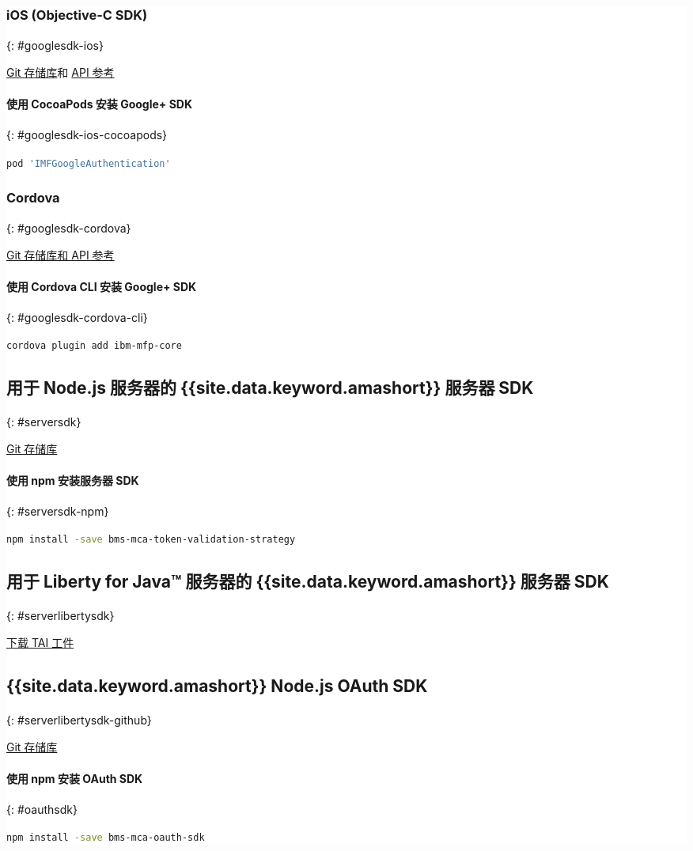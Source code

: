 ### iOS (Objective-C SDK)
{: #googlesdk-ios}

[Git 存储库](https://hub.jazz.net/git/bluemixmobilesdk/imf-ios-sdk.git)和 [API 参考](https://console.{DomainName}/docs/api/content/api/mobilefirst/ios/IMFGoogleAuthentication_api-doc/html/index.html)

#### 使用 CocoaPods 安装 Google+ SDK
{: #googlesdk-ios-cocoapods}

```Bash
pod 'IMFGoogleAuthentication'
```

### Cordova
{: #googlesdk-cordova}

[Git 存储库和 API 参考](https://github.com/ibm-bluemix-mobile-services/bms-clientsdk-cordova-plugin-core)

#### 使用 Cordova CLI 安装 Google+ SDK
{: #googlesdk-cordova-cli}

```Bash
cordova plugin add ibm-mfp-core
```

## 用于 Node.js 服务器的 {{site.data.keyword.amashort}} 服务器 SDK
{: #serversdk}

[Git 存储库](https://github.com/ibm-bluemix-mobile-services/bms-mca-token-validation-strategy)

#### 使用 npm 安装服务器 SDK
{: #serversdk-npm}

```Bash
npm install -save bms-mca-token-validation-strategy
```

## 用于 Liberty for Java&trade; 服务器的 {{site.data.keyword.amashort}} 服务器 SDK
{: #serverlibertysdk}

[下载 TAI 工件](https://imf-tai.{DomainName}/public/TAI.zip)

## {{site.data.keyword.amashort}} Node.js OAuth SDK
{: #serverlibertysdk-github}

[Git 存储库](https://github.com/ibm-bluemix-mobile-services/bms-mca-oauth-sdk)

#### 使用 npm 安装 OAuth SDK
{: #oauthsdk}

```Bash
npm install -save bms-mca-oauth-sdk
```
